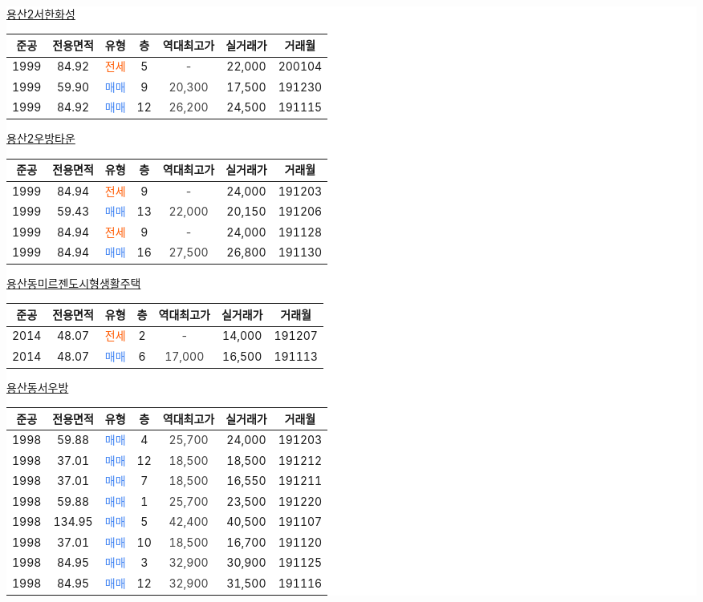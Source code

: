
[용산2서한화성](https://search.naver.com/search.naver?query=%EB%8C%80%EA%B5%AC%EA%B4%91%EC%97%AD%EC%8B%9C+%EB%8B%AC%EC%84%9C%EA%B5%AC+%EC%9A%A9%EC%82%B0%EB%8F%99+%EC%9A%A9%EC%82%B02%EC%84%9C%ED%95%9C%ED%99%94%EC%84%B1)

|준공|전용면적|유형|층|역대최고가|실거래가|거래월|
|:---:|:---:|:---:|:---:|:---:|:---:|:---:|
|1999|84.92|<span style="color:#ff5a00">전세</span>|5|<span style="color:#444444">-</span>|22,000|200104|
|1999|59.90|<span style="color:#4285f3">매매</span>|9|<span style="color:#444444">20,300</span>|17,500|191230|
|1999|84.92|<span style="color:#4285f3">매매</span>|12|<span style="color:#444444">26,200</span>|24,500|191115|

[용산2우방타운](https://search.naver.com/search.naver?query=%EB%8C%80%EA%B5%AC%EA%B4%91%EC%97%AD%EC%8B%9C+%EB%8B%AC%EC%84%9C%EA%B5%AC+%EC%9A%A9%EC%82%B0%EB%8F%99+%EC%9A%A9%EC%82%B02%EC%9A%B0%EB%B0%A9%ED%83%80%EC%9A%B4)

|준공|전용면적|유형|층|역대최고가|실거래가|거래월|
|:---:|:---:|:---:|:---:|:---:|:---:|:---:|
|1999|84.94|<span style="color:#ff5a00">전세</span>|9|<span style="color:#444444">-</span>|24,000|191203|
|1999|59.43|<span style="color:#4285f3">매매</span>|13|<span style="color:#444444">22,000</span>|20,150|191206|
|1999|84.94|<span style="color:#ff5a00">전세</span>|9|<span style="color:#444444">-</span>|24,000|191128|
|1999|84.94|<span style="color:#4285f3">매매</span>|16|<span style="color:#444444">27,500</span>|26,800|191130|

[용산동미르젠도시형생활주택](https://search.naver.com/search.naver?query=%EB%8C%80%EA%B5%AC%EA%B4%91%EC%97%AD%EC%8B%9C+%EB%8B%AC%EC%84%9C%EA%B5%AC+%EC%9A%A9%EC%82%B0%EB%8F%99+%EC%9A%A9%EC%82%B0%EB%8F%99%EB%AF%B8%EB%A5%B4%EC%A0%A0%EB%8F%84%EC%8B%9C%ED%98%95%EC%83%9D%ED%99%9C%EC%A3%BC%ED%83%9D)

|준공|전용면적|유형|층|역대최고가|실거래가|거래월|
|:---:|:---:|:---:|:---:|:---:|:---:|:---:|
|2014|48.07|<span style="color:#ff5a00">전세</span>|2|<span style="color:#444444">-</span>|14,000|191207|
|2014|48.07|<span style="color:#4285f3">매매</span>|6|<span style="color:#444444">17,000</span>|16,500|191113|

[용산동서우방](https://search.naver.com/search.naver?query=%EB%8C%80%EA%B5%AC%EA%B4%91%EC%97%AD%EC%8B%9C+%EB%8B%AC%EC%84%9C%EA%B5%AC+%EC%9A%A9%EC%82%B0%EB%8F%99+%EC%9A%A9%EC%82%B0%EB%8F%99%EC%84%9C%EC%9A%B0%EB%B0%A9)

|준공|전용면적|유형|층|역대최고가|실거래가|거래월|
|:---:|:---:|:---:|:---:|:---:|:---:|:---:|
|1998|59.88|<span style="color:#4285f3">매매</span>|4|<span style="color:#444444">25,700</span>|24,000|191203|
|1998|37.01|<span style="color:#4285f3">매매</span>|12|<span style="color:#444444">18,500</span>|18,500|191212|
|1998|37.01|<span style="color:#4285f3">매매</span>|7|<span style="color:#444444">18,500</span>|16,550|191211|
|1998|59.88|<span style="color:#4285f3">매매</span>|1|<span style="color:#444444">25,700</span>|23,500|191220|
|1998|134.95|<span style="color:#4285f3">매매</span>|5|<span style="color:#444444">42,400</span>|40,500|191107|
|1998|37.01|<span style="color:#4285f3">매매</span>|10|<span style="color:#444444">18,500</span>|16,700|191120|
|1998|84.95|<span style="color:#4285f3">매매</span>|3|<span style="color:#444444">32,900</span>|30,900|191125|
|1998|84.95|<span style="color:#4285f3">매매</span>|12|<span style="color:#444444">32,900</span>|31,500|191116|
